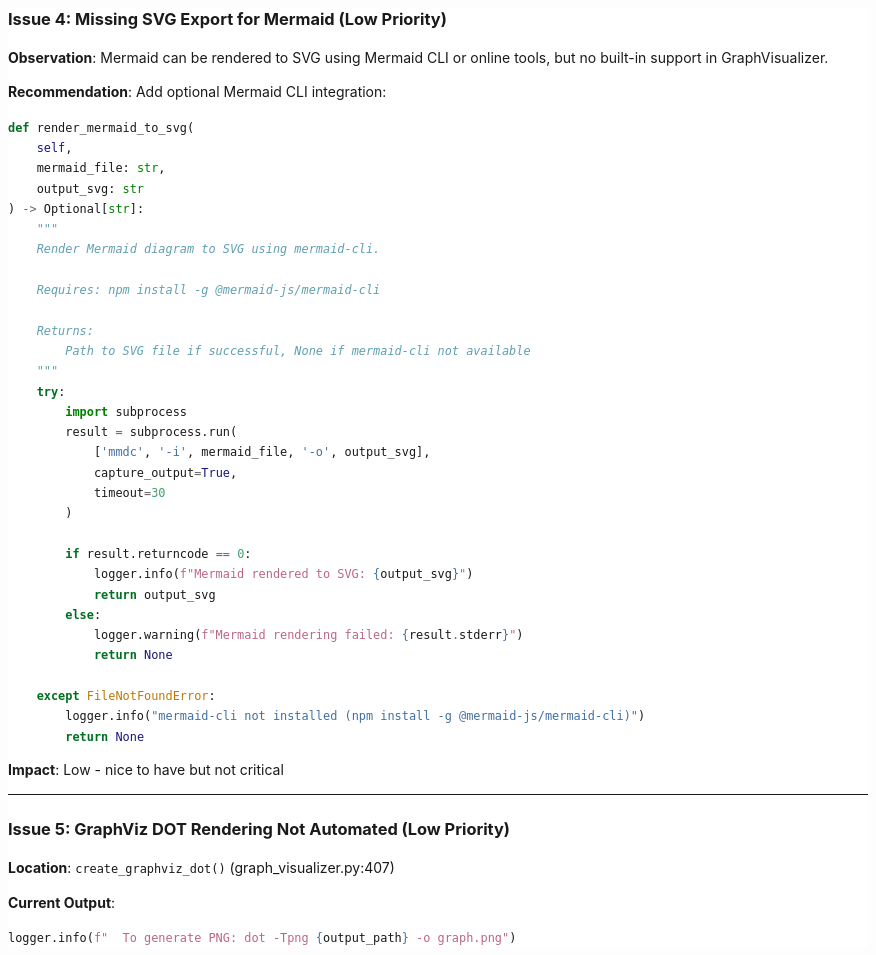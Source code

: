 
### Issue 4: Missing SVG Export for Mermaid (Low Priority)

**Observation**:
Mermaid can be rendered to SVG using Mermaid CLI or online tools, but no built-in support in GraphVisualizer.

**Recommendation**:
Add optional Mermaid CLI integration:

```python
def render_mermaid_to_svg(
    self,
    mermaid_file: str,
    output_svg: str
) -> Optional[str]:
    """
    Render Mermaid diagram to SVG using mermaid-cli.

    Requires: npm install -g @mermaid-js/mermaid-cli

    Returns:
        Path to SVG file if successful, None if mermaid-cli not available
    """
    try:
        import subprocess
        result = subprocess.run(
            ['mmdc', '-i', mermaid_file, '-o', output_svg],
            capture_output=True,
            timeout=30
        )

        if result.returncode == 0:
            logger.info(f"Mermaid rendered to SVG: {output_svg}")
            return output_svg
        else:
            logger.warning(f"Mermaid rendering failed: {result.stderr}")
            return None

    except FileNotFoundError:
        logger.info("mermaid-cli not installed (npm install -g @mermaid-js/mermaid-cli)")
        return None
```

**Impact**: Low - nice to have but not critical

---

### Issue 5: GraphViz DOT Rendering Not Automated (Low Priority)

**Location**: `create_graphviz_dot()` (graph_visualizer.py:407)

**Current Output**:
```python
logger.info(f"  To generate PNG: dot -Tpng {output_path} -o graph.png")
```

